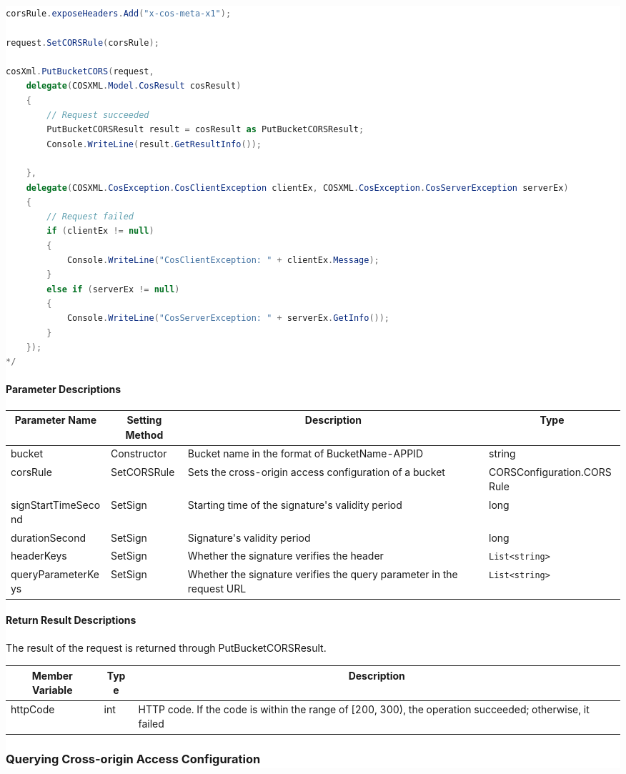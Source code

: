 ```C#
corsRule.exposeHeaders.Add("x-cos-meta-x1");

request.SetCORSRule(corsRule);

cosXml.PutBucketCORS(request, 
	delegate(COSXML.Model.CosResult cosResult)
	{
		// Request succeeded
		PutBucketCORSResult result = cosResult as PutBucketCORSResult;
		Console.WriteLine(result.GetResultInfo());

	}, 
	delegate(COSXML.CosException.CosClientException clientEx, COSXML.CosException.CosServerException serverEx)
	{	
		// Request failed
		if (clientEx != null)
		{
			Console.WriteLine("CosClientException: " + clientEx.Message);
		}
		else if (serverEx != null)
		{
			Console.WriteLine("CosServerException: " + serverEx.GetInfo());
		}
	});
*/
```

#### Parameter Descriptions
| Parameter Name | Setting Method | Description | Type |
|-----|-----|-----|------|
|bucket| Constructor | Bucket name in the format of BucketName-APPID |string|
|corsRule|SetCORSRule| Sets the cross-origin access configuration of a bucket |CORSConfiguration.CORSRule|
|signStartTimeSecond|SetSign| Starting time of the signature's validity period |long|
|durationSecond|SetSign| Signature's validity period |long|
|headerKeys|SetSign| Whether the signature verifies the header |`List<string>`|
|queryParameterKeys|SetSign| Whether the signature verifies the query parameter in the request URL |`List<string>`|

#### Return Result Descriptions
The result of the request is returned through PutBucketCORSResult.

| Member Variable | Type | Description |
|-----|-----|----|
|httpCode|int| HTTP code. If the code is within the range of [200, 300), the operation succeeded; otherwise, it failed |

### Querying Cross-origin Access Configuration
